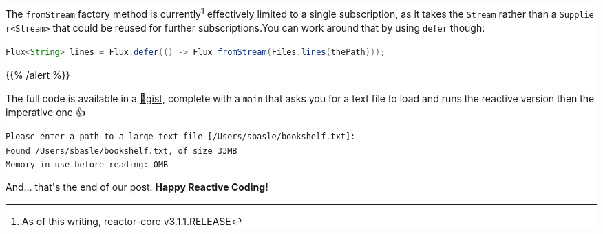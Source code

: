 The `fromStream`
factory method is currently[^1] effectively limited to a single subscription,
as it takes the `Stream` rather than a `Supplier<Stream>` that could be reused
for further subscriptions.You can work around that by using `defer` though:

```java
Flux<String> lines = Flux.defer(() -> Flux.fromStream(Files.lines(thePath)));
```

[^1]: As of this writing, [reactor-core](https://github.com/reactor/reactor-core/) v3.1.1.RELEASE

{{% /alert %}}

The full code is
available in a [:page_facing_up:gist](https://gist.github.com/simonbasle/0167a1f833a19724646bc7eb27e4346b),
complete with a `main` that asks you for a text file to load and runs the
reactive version then the imperative one :+1:

```console
Please enter a path to a large text file [/Users/sbasle/bookshelf.txt]:
Found /Users/sbasle/bookshelf.txt, of size 33MB
Memory in use before reading: 0MB
```

And... that's the end of our post. **Happy Reactive Coding!**